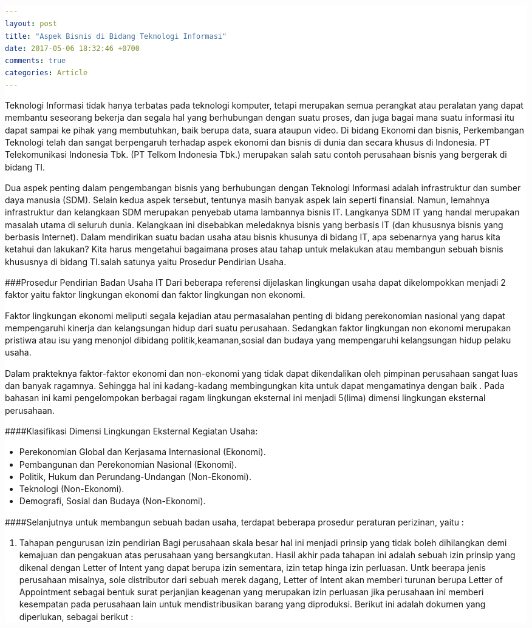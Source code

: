 ```yaml
---
layout: post
title: "Aspek Bisnis di Bidang Teknologi Informasi"
date: 2017-05-06 18:32:46 +0700
comments: true
categories: Article
---
```

Teknologi Informasi tidak hanya terbatas pada teknologi komputer, tetapi merupakan semua perangkat atau peralatan yang dapat membantu seseorang bekerja dan segala hal yang berhubungan dengan suatu proses, dan juga bagai mana suatu informasi itu dapat sampai ke pihak yang membutuhkan, baik berupa data, suara ataupun video. Di bidang Ekonomi dan bisnis, Perkembangan Teknologi telah dan sangat berpengaruh terhadap aspek ekonomi dan bisnis di dunia dan secara khusus di Indonesia. PT Telekomunikasi Indonesia Tbk. (PT Telkom Indonesia Tbk.) merupakan salah satu contoh perusahaan bisnis yang bergerak di bidang TI.



Dua aspek penting dalam pengembangan bisnis yang berhubungan dengan Teknologi Informasi adalah infrastruktur dan sumber daya manusia (SDM). Selain kedua aspek tersebut, tentunya masih banyak aspek lain seperti finansial. Namun, lemahnya infrastruktur dan kelangkaan SDM merupakan penyebab utama lambannya bisnis IT. Langkanya SDM IT yang handal merupakan masalah utama di seluruh dunia. Kelangkaan ini disebabkan meledaknya bisnis yang berbasis IT (dan khususnya bisnis yang berbasis Internet).
Dalam mendirikan suatu badan usaha atau bisnis khusunya di bidang IT, apa sebenarnya yang harus kita ketahui dan lakukan? Kita harus mengetahui bagaimana proses atau tahap untuk melakukan atau membangun sebuah bisnis khususnya di bidang TI.salah satunya yaitu Prosedur Pendirian Usaha.

###Prosedur Pendirian Badan Usaha IT
Dari beberapa referensi dijelaskan lingkungan usaha dapat dikelompokkan menjadi 2 faktor yaitu faktor lingkungan ekonomi dan faktor lingkungan non ekonomi.

Faktor lingkungan ekonomi meliputi segala kejadian atau permasalahan penting di bidang perekonomian nasional yang dapat mempengaruhi kinerja dan kelangsungan hidup dari suatu perusahaan. Sedangkan faktor lingkungan non ekonomi merupakan pristiwa atau isu yang menonjol dibidang politik,keamanan,sosial dan budaya yang mempengaruhi kelangsungan hidup pelaku usaha.

Dalam prakteknya faktor-faktor ekonomi dan non-ekonomi yang tidak dapat dikendalikan oleh pimpinan perusahaan sangat luas dan banyak ragamnya. Sehingga hal ini kadang-kadang membingungkan kita untuk dapat mengamatinya dengan baik . Pada bahasan ini kami pengelompokan berbagai ragam lingkungan eksternal ini menjadi 5(lima) dimensi lingkungan eksternal perusahaan.

####Klasifikasi Dimensi Lingkungan Eksternal Kegiatan Usaha:

* Perekonomian Global dan Kerjasama Internasional (Ekonomi).
* Pembangunan dan Perekonomian Nasional (Ekonomi).
* Politik, Hukum dan Perundang-Undangan (Non-Ekonomi).
* Teknologi (Non-Ekonomi).
* Demografi, Sosial dan Budaya (Non-Ekonomi).

####Selanjutnya untuk membangun sebuah badan usaha, terdapat beberapa prosedur peraturan perizinan, yaitu :

1. Tahapan pengurusan izin pendirian
	Bagi perusahaan skala besar hal ini menjadi prinsip yang tidak boleh dihilangkan demi kemajuan dan pengakuan atas perusahaan yang bersangkutan. Hasil akhir pada tahapan ini adalah sebuah izin prinsip yang dikenal dengan Letter of Intent yang dapat berupa izin sementara, izin tetap hinga izin perluasan. Untk beerapa jenis perusahaan misalnya, sole distributor dari sebuah merek dagang, Letter of Intent akan memberi turunan berupa Letter of Appointment sebagai bentuk surat perjanjian keagenan yang merupakan izin perluasan jika perusahaan ini memberi kesempatan pada perusahaan lain untuk mendistribusikan barang yang diproduksi. Berikut ini adalah dokumen yang diperlukan, sebagai berikut :
